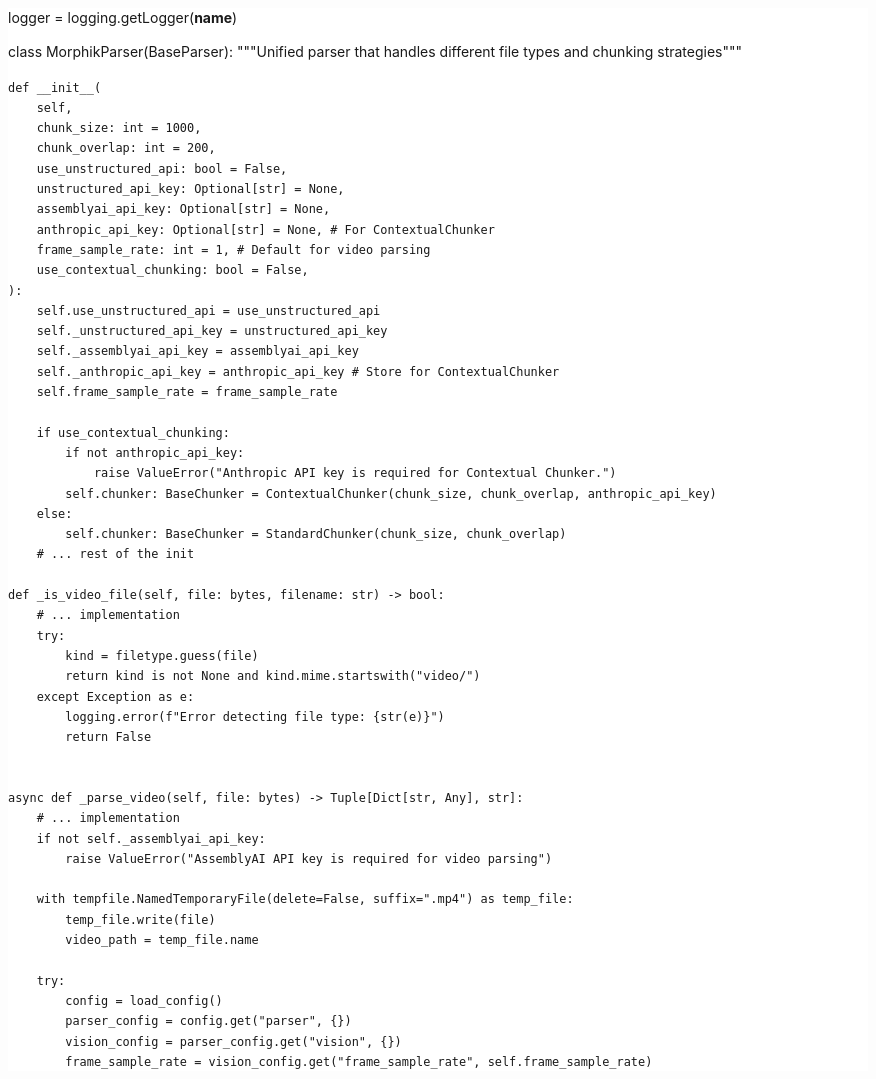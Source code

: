 logger = logging.getLogger(__name__)

class MorphikParser(BaseParser):
    """Unified parser that handles different file types and chunking strategies"""

    def __init__(
        self,
        chunk_size: int = 1000,
        chunk_overlap: int = 200,
        use_unstructured_api: bool = False,
        unstructured_api_key: Optional[str] = None,
        assemblyai_api_key: Optional[str] = None,
        anthropic_api_key: Optional[str] = None, # For ContextualChunker
        frame_sample_rate: int = 1, # Default for video parsing
        use_contextual_chunking: bool = False,
    ):
        self.use_unstructured_api = use_unstructured_api
        self._unstructured_api_key = unstructured_api_key
        self._assemblyai_api_key = assemblyai_api_key
        self._anthropic_api_key = anthropic_api_key # Store for ContextualChunker
        self.frame_sample_rate = frame_sample_rate

        if use_contextual_chunking:
            if not anthropic_api_key:
                raise ValueError("Anthropic API key is required for Contextual Chunker.")
            self.chunker: BaseChunker = ContextualChunker(chunk_size, chunk_overlap, anthropic_api_key)
        else:
            self.chunker: BaseChunker = StandardChunker(chunk_size, chunk_overlap)
        # ... rest of the init

    def _is_video_file(self, file: bytes, filename: str) -> bool:
        # ... implementation
        try:
            kind = filetype.guess(file)
            return kind is not None and kind.mime.startswith("video/")
        except Exception as e:
            logging.error(f"Error detecting file type: {str(e)}")
            return False


    async def _parse_video(self, file: bytes) -> Tuple[Dict[str, Any], str]:
        # ... implementation
        if not self._assemblyai_api_key:
            raise ValueError("AssemblyAI API key is required for video parsing")

        with tempfile.NamedTemporaryFile(delete=False, suffix=".mp4") as temp_file:
            temp_file.write(file)
            video_path = temp_file.name
        
        try:
            config = load_config()
            parser_config = config.get("parser", {})
            vision_config = parser_config.get("vision", {})
            frame_sample_rate = vision_config.get("frame_sample_rate", self.frame_sample_rate)
